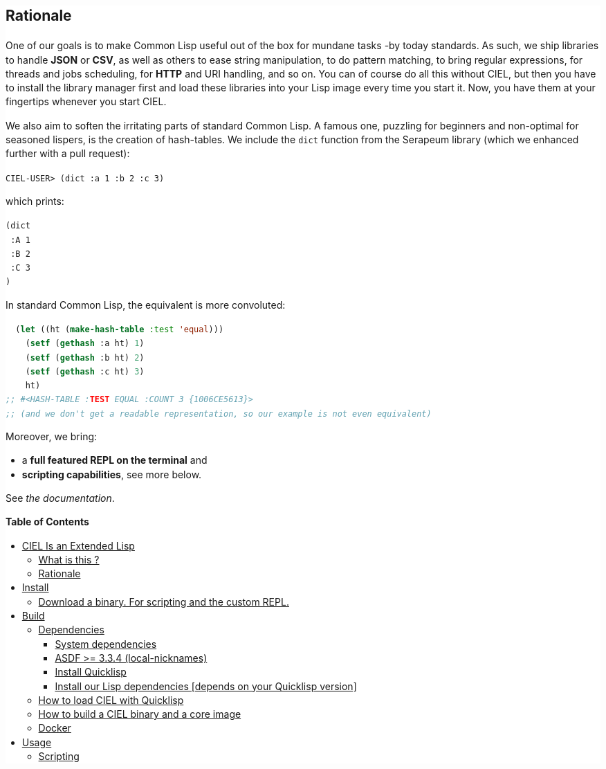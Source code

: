 
## Rationale

One of our goals is to make Common Lisp useful out of the box for
mundane tasks -by today standards. As such, we ship libraries to handle
**JSON** or **CSV**, as well as others to ease string
manipulation, to do pattern matching, to bring regular expressions, for
threads and jobs scheduling, for **HTTP** and URI handling,
and so on. You can of course do all this
without CIEL, but then you have to install the library manager first and
load these libraries into your Lisp image every time you start it. Now,
you have them at your fingertips whenever you start CIEL.

We also aim to soften the irritating parts of standard Common Lisp. A
famous one, puzzling for beginners and non-optimal for seasoned lispers,
is the creation of hash-tables. We include the `dict` function from the
Serapeum library (which we enhanced further with a pull request):

    CIEL-USER> (dict :a 1 :b 2 :c 3)

which prints:

``` txt
(dict
 :A 1
 :B 2
 :C 3
)
```

In standard Common Lisp, the equivalent is more convoluted:

``` commonlisp
  (let ((ht (make-hash-table :test 'equal)))
    (setf (gethash :a ht) 1)
    (setf (gethash :b ht) 2)
    (setf (gethash :c ht) 3)
    ht)
;; #<HASH-TABLE :TEST EQUAL :COUNT 3 {1006CE5613}>
;; (and we don't get a readable representation, so our example is not even equivalent)
```

Moreover, we bring:

-   a **full featured REPL on the terminal** and
-   **scripting capabilities**, see more below.

See *the documentation*.


**Table of Contents**

- [CIEL Is an Extended Lisp](#ciel-is-an-extended-lisp)
    - [What is this ?](#what-is-this-)
    - [Rationale](#rationale)
- [Install](#install)
    - [Download a binary. For scripting and the custom REPL.](#download-a-binary-for-scripting-and-the-custom-repl)
- [Build](#build)
    - [Dependencies](#dependencies)
        - [System dependencies](#system-dependencies)
        - [ASDF >= 3.3.4 (local-nicknames)](#asdf--334-local-nicknames)
        - [Install Quicklisp](#install-quicklisp)
        - [Install our Lisp dependencies [depends on your Quicklisp version]](#install-our-lisp-dependencies-depends-on-your-quicklisp-version)
    - [How to load CIEL with Quicklisp](#how-to-load-ciel-with-quicklisp)
    - [How to build a CIEL binary and a core image](#how-to-build-a-ciel-binary-and-a-core-image)
    - [Docker](#docker)
- [Usage](#usage)
    - [Scripting](#scripting)